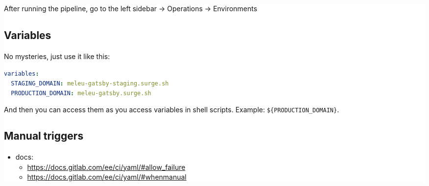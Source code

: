 After running the pipeline, go to the left sidebar -> Operations -> Environments


## Variables

No mysteries, just use it like this:

```yml
variables:
  STAGING_DOMAIN: meleu-gatsby-staging.surge.sh
  PRODUCTION_DOMAIN: meleu-gatsby.surge.sh
```

And then you can access them as you access variables in shell scripts. Example: `${PRODUCTION_DOMAIN}`. 


## Manual triggers

- docs:
    - <https://docs.gitlab.com/ee/ci/yaml/#allow_failure>
    - <https://docs.gitlab.com/ee/ci/yaml/#whenmanual>
